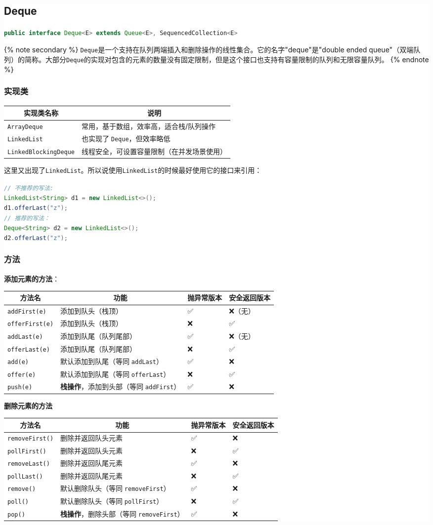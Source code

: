 ## Deque

```java
public interface Deque<E> extends Queue<E>, SequencedCollection<E>
```
{% note secondary %}
`Deque`是一个支持在队列两端插入和删除操作的线性集合。它的名字"deque"是"double ended queue"（双端队列）的简称。大部分`Deque`的实现对包含的元素的数量没有固定限制，但是这个接口也支持有容量限制的队列和无限容量队列。
{% endnote %}

### 实现类

| 实现类名称            | 说明                                  |
|------------------------|----------------------------------------|
| `ArrayDeque`           | 常用，基于数组，效率高，适合栈/队列操作 |
| `LinkedList`           | 也实现了 `Deque`，但效率略低             |
| `LinkedBlockingDeque`  | 线程安全，可设置容量限制（在并发场景使用） |

这里又出现了`LinkedList`。所以说使用`LinkedList`的时候最好使用它的接口来引用：

```java
// 不推荐的写法:
LinkedList<String> d1 = new LinkedList<>();
d1.offerLast("z");
// 推荐的写法：
Deque<String> d2 = new LinkedList<>();
d2.offerLast("z");
```

### 方法

**添加元素的方法**：

| 方法名           | 功能                       | 抛异常版本 | 安全返回版本 |
|------------------|----------------------------|------------|----------------|
| `addFirst(e)`    | 添加到队头（栈顶）         | ✅         | ❌（无）       |
| `offerFirst(e)`  | 添加到队头（栈顶）         | ❌         | ✅             |
| `addLast(e)`     | 添加到队尾（队列尾部）     | ✅         | ❌（无）       |
| `offerLast(e)`   | 添加到队尾（队列尾部）     | ❌         | ✅             |
| `add(e)`         | 默认添加到队尾（等同 `addLast`） | ✅     | ❌             |
| `offer(e)`       | 默认添加到队尾（等同 `offerLast`） | ❌     | ✅             |
| `push(e)`        | **栈操作**，添加到头部（等同 `addFirst`）| ✅     | ❌             |


**删除元素的方法**

| 方法名             | 功能                       | 抛异常版本 | 安全返回版本 |
|--------------------|----------------------------|------------|----------------|
| `removeFirst()`    | 删除并返回队头元素         | ✅         | ❌             |
| `pollFirst()`      | 删除并返回队头元素         | ❌         | ✅             |
| `removeLast()`     | 删除并返回队尾元素         | ✅         | ❌             |
| `pollLast()`       | 删除并返回队尾元素         | ❌         | ✅             |
| `remove()`         | 默认删除队头（等同 `removeFirst`） | ✅     | ❌             |
| `poll()`           | 默认删除队头（等同 `pollFirst`） | ❌     | ✅             |
| `pop()`            | **栈操作**，删除头部（等同 `removeFirst`） | ✅  | ❌             |
